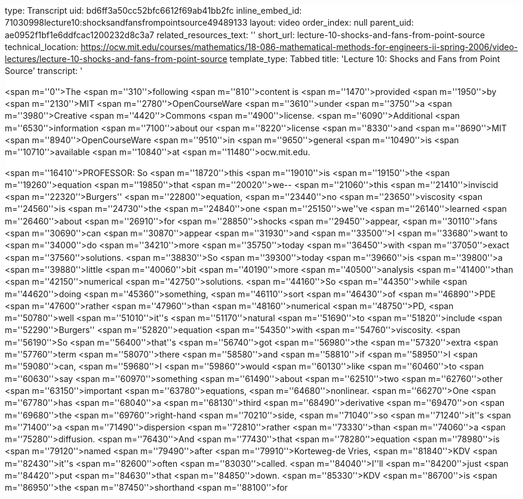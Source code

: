   type: Transcript
  uid: bd6ff3a50cc52bfc6612f69ab41bb2fc
inline_embed_id: 71030998lecture10:shocksandfansfrompointsource49489133
layout: video
order_index: null
parent_uid: ae0952f1bf1e6ddfcac1200232d8c3a7
related_resources_text: ''
short_url: lecture-10-shocks-and-fans-from-point-source
technical_location: https://ocw.mit.edu/courses/mathematics/18-086-mathematical-methods-for-engineers-ii-spring-2006/video-lectures/lecture-10-shocks-and-fans-from-point-source
template_type: Tabbed
title: 'Lecture 10: Shocks and Fans from Point Source'
transcript: '<p><span m=''0''>The</span> <span m=''310''>following</span> <span m=''810''>content
  is</span> <span m=''1470''>provided</span> <span m=''1950''>by</span> <span m=''2130''>MIT</span>
  <span m=''2780''>OpenCourseWare</span> <span m=''3610''>under</span> <span m=''3750''>a</span>
  <span m=''3980''>Creative</span> <span m=''4420''>Commons</span> <span m=''4900''>license.</span>
  <span m=''6090''>Additional</span> <span m=''6530''>information</span> <span m=''7100''>about
  our</span> <span m=''8220''>license</span> <span m=''8330''>and</span> <span m=''8690''>MIT</span>
  <span m=''8940''>OpenCourseWare</span> <span m=''9510''>in</span> <span m=''9650''>general</span>
  <span m=''10490''>is</span> <span m=''10710''>available</span> <span m=''10840''>at</span>
  <span m=''11480''>ocw.mit.edu.</span> </p><p><span m=''16410''>PROFESSOR: So</span>
  <span m=''18720''>this</span> <span m=''19010''>is</span> <span m=''19150''>the</span>
  <span m=''19260''>equation</span> <span m=''19850''>that</span> <span m=''20020''>we--</span>
  <span m=''21060''>this</span> <span m=''21410''>inviscid</span> <span m=''22320''>Burgers''</span>
  <span m=''22800''>equation,</span> <span m=''23440''>no</span> <span m=''23650''>viscosity</span>
  <span m=''24560''>is</span> <span m=''24730''>the</span> <span m=''24840''>one</span>
  <span m=''25150''>we''ve</span> <span m=''26140''>learned</span> <span m=''26460''>about</span>
  <span m=''26910''>for</span> <span m=''28850''>shocks</span> <span m=''29450''>appear,</span>
  <span m=''30110''>fans</span> <span m=''30690''>can</span> <span m=''30870''>appear</span>
  <span m=''31930''>and</span> <span m=''33500''>I</span> <span m=''33680''>want to</span>
  <span m=''34000''>do</span> <span m=''34210''>more</span> <span m=''35750''>today</span>
  <span m=''36450''>with</span> <span m=''37050''>exact</span> <span m=''37560''>solutions.</span>
  <span m=''38830''>So</span> <span m=''39300''>today</span> <span m=''39660''>is</span>
  <span m=''39800''>a</span> <span m=''39880''>little</span> <span m=''40060''>bit</span>
  <span m=''40190''>more</span> <span m=''40500''>analysis</span> <span m=''41400''>than</span>
  <span m=''42150''>numerical</span> <span m=''42750''>solutions.</span> <span m=''44160''>So</span>
  <span m=''44350''>while</span> <span m=''44620''>doing</span> <span m=''45360''>something,</span>
  <span m=''46110''>sort</span> <span m=''46430''>of</span> <span m=''46890''>PDE</span>
  <span m=''47600''>rather</span> <span m=''47960''>than</span> <span m=''48160''>numerical</span>
  <span m=''48750''>PD,</span> <span m=''50780''>well</span> <span m=''51010''>it''s</span>
  <span m=''51170''>natural</span> <span m=''51690''>to</span> <span m=''51820''>include</span>
  <span m=''52290''>Burgers''</span> <span m=''52820''>equation</span> <span m=''54350''>with</span>
  <span m=''54760''>viscosity.</span> <span m=''56190''>So</span> <span m=''56400''>that''s</span>
  <span m=''56740''>got</span> <span m=''56980''>the</span> <span m=''57320''>extra</span>
  <span m=''57760''>term</span> <span m=''58070''>there</span> <span m=''58580''>and</span>
  <span m=''58810''>if</span> <span m=''58950''>I</span> <span m=''59080''>can,</span>
  <span m=''59680''>I</span> <span m=''59860''>would</span> <span m=''60130''>like</span>
  <span m=''60460''>to</span> <span m=''60630''>say</span> <span m=''60970''>something</span>
  <span m=''61490''>about</span> <span m=''62510''>two</span> <span m=''62760''>other</span>
  <span m=''63150''>important</span> <span m=''63780''>equations,</span> <span m=''64680''>nonlinear.</span>
  <span m=''66270''>One</span> <span m=''67780''>has</span> <span m=''68040''>a</span>
  <span m=''68130''>third</span> <span m=''68490''>derivative</span> <span m=''69470''>on</span>
  <span m=''69680''>the</span> <span m=''69760''>right-hand</span> <span m=''70210''>side,</span>
  <span m=''71040''>so</span> <span m=''71240''>it''s</span> <span m=''71400''>a</span>
  <span m=''71490''>dispersion</span> <span m=''72810''>rather</span> <span m=''73330''>than</span>
  <span m=''74060''>a</span> <span m=''75280''>diffusion.</span> <span m=''76430''>And</span>
  <span m=''77430''>that</span> <span m=''78280''>equation</span> <span m=''78980''>is</span>
  <span m=''79120''>named</span> <span m=''79490''>after</span> <span m=''79910''>Korteweg-de
  Vries,</span> <span m=''81840''>KDV</span> <span m=''82430''>it''s</span> <span
  m=''82600''>often</span> <span m=''83030''>called.</span> <span m=''84040''>I''ll</span>
  <span m=''84200''>just</span> <span m=''84420''>put</span> <span m=''84630''>that</span>
  <span m=''84850''>down.</span> <span m=''85330''>KDV</span> <span m=''86700''>is</span>
  <span m=''86950''>the</span> <span m=''87450''>shorthand</span> <span m=''88100''>for</span>